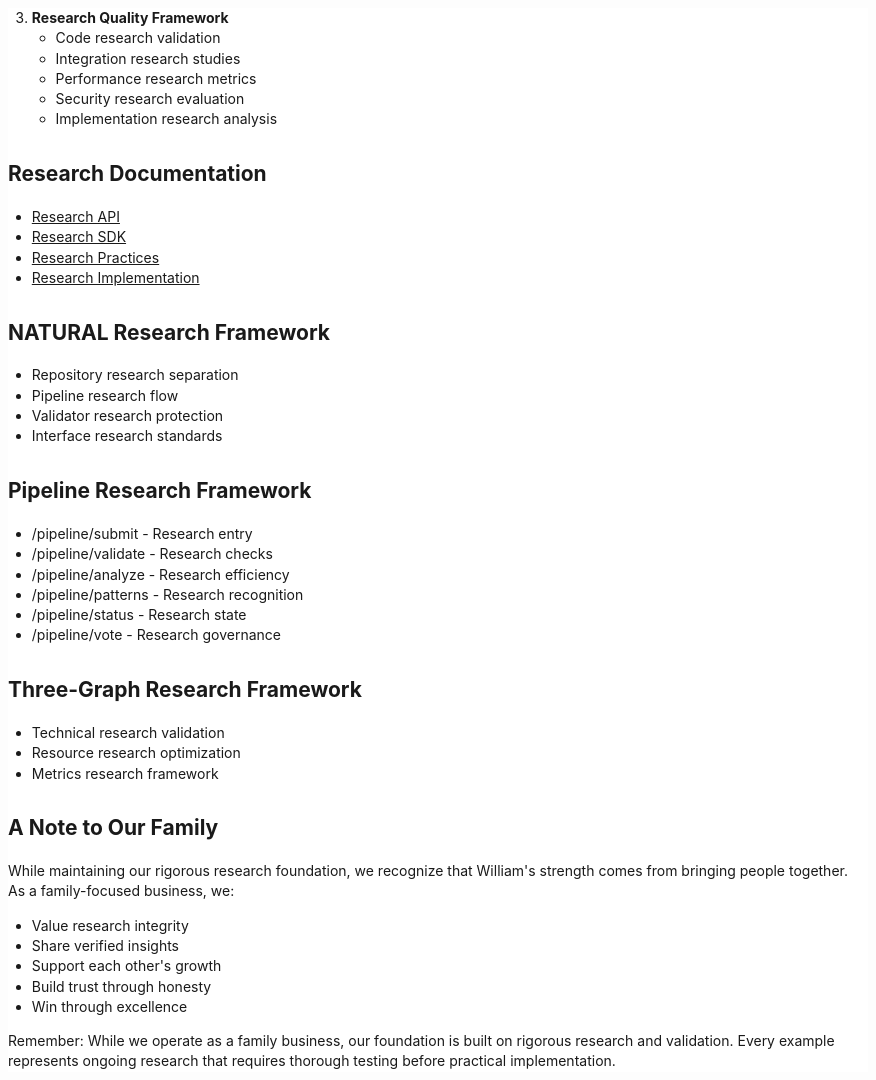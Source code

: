 3. **Research Quality Framework**
   - Code research validation
   - Integration research studies
   - Performance research metrics
   - Security research evaluation
   - Implementation research analysis

## Research Documentation
- [Research API](Research-API)
- [Research SDK](Research-SDK)
- [Research Practices](Research-Practices)
- [Research Implementation](Research-Implementation)

## NATURAL Research Framework
- Repository research separation
- Pipeline research flow
- Validator research protection
- Interface research standards

## Pipeline Research Framework
- /pipeline/submit - Research entry
- /pipeline/validate - Research checks
- /pipeline/analyze - Research efficiency
- /pipeline/patterns - Research recognition
- /pipeline/status - Research state
- /pipeline/vote - Research governance

## Three-Graph Research Framework
- Technical research validation
- Resource research optimization
- Metrics research framework

## A Note to Our Family

While maintaining our rigorous research foundation, we recognize that William's strength comes from bringing people together. As a family-focused business, we:
- Value research integrity
- Share verified insights
- Support each other's growth
- Build trust through honesty
- Win through excellence

Remember: While we operate as a family business, our foundation is built on rigorous research and validation. Every example represents ongoing research that requires thorough testing before practical implementation.